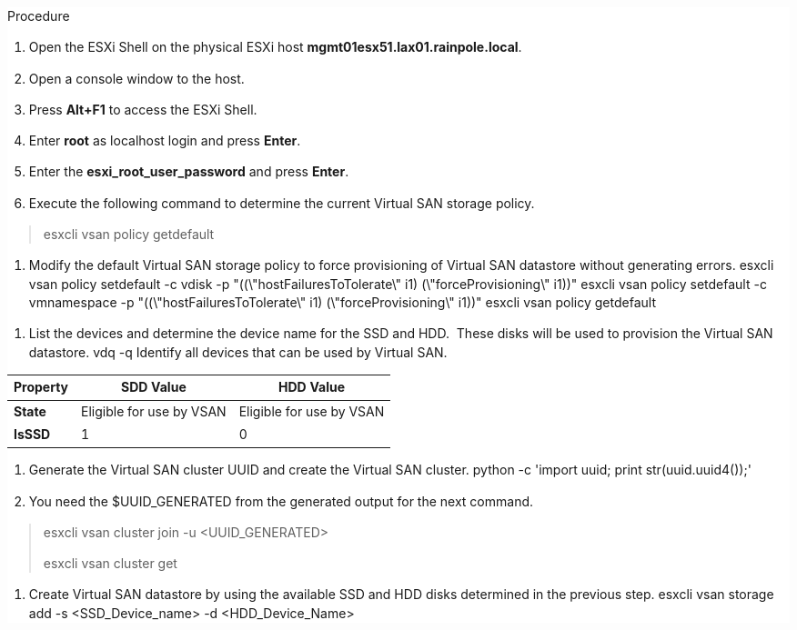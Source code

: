 Procedure

1.  Open the ESXi Shell on the physical ESXi host **mgmt01esx51.lax01.rainpole.local**.



1.  Open a console window to the host.

2.  Press **Alt+F1** to access the ESXi Shell. 

3.  Enter **root** as localhost login and press **Enter**.

4.  Enter the **esxi\_root\_user\_password** and press **Enter**.



1.  Execute the following command to determine the current Virtual SAN storage policy.

> esxcli vsan policy getdefault
>
> <embed src="media/image13.png" width="515" height="113" />

1.  Modify the default Virtual SAN storage policy to force provisioning of Virtual SAN datastore without generating errors.
    esxcli vsan policy setdefault -c vdisk -p "((\\"hostFailuresToTolerate\\" i1) (\\"forceProvisioning\\" i1))"
    esxcli vsan policy setdefault -c vmnamespace -p "((\\"hostFailuresToTolerate\\" i1) (\\"forceProvisioning\\" i1))"
    esxcli vsan policy getdefault

> <embed src="media/image14.png" width="515" height="75" />

1.  List the devices and determine the device name for the SSD and HDD.  These disks will be used to provision the Virtual SAN datastore.
    vdq -q
    Identify all devices that can be used by Virtual SAN.

| Property  | SDD Value                | HDD Value                |
|-----------|--------------------------|--------------------------|
| **State** | Eligible for use by VSAN | Eligible for use by VSAN |
| **IsSSD** | 1                        | 0                        |

> <embed src="media/image15.png" width="264" height="694" />

1.  Generate the Virtual SAN cluster UUID and create the Virtual SAN cluster.
    python -c 'import uuid; print str(uuid.uuid4());'



1.  You need the $UUID\_GENERATED from the generated output for the next command.

> esxcli vsan cluster join -u &lt;UUID\_GENERATED&gt;
>
> esxcli vsan cluster get
> <embed src="media/image16.png" width="560" height="226" />

1.  Create Virtual SAN datastore by using the available SSD and HDD disks determined in the previous step.
    esxcli vsan storage add -s &lt;SSD\_Device\_name&gt; -d &lt;HDD\_Device\_Name&gt;
